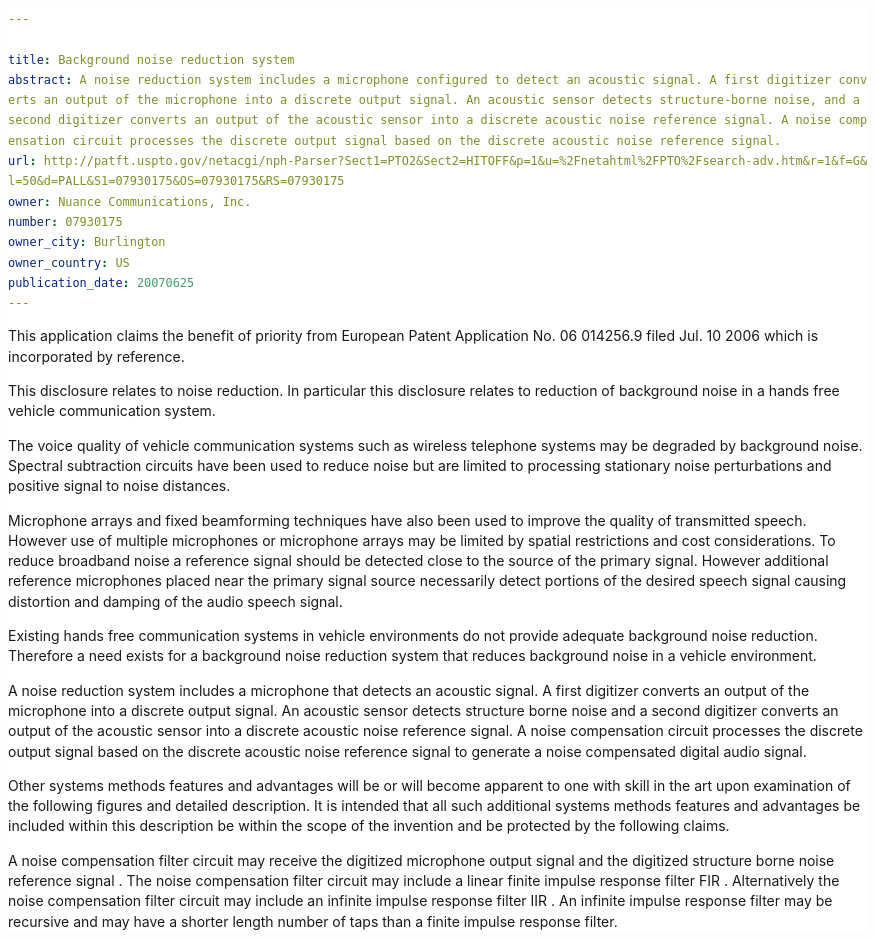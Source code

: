 ```yaml
---

title: Background noise reduction system
abstract: A noise reduction system includes a microphone configured to detect an acoustic signal. A first digitizer converts an output of the microphone into a discrete output signal. An acoustic sensor detects structure-borne noise, and a second digitizer converts an output of the acoustic sensor into a discrete acoustic noise reference signal. A noise compensation circuit processes the discrete output signal based on the discrete acoustic noise reference signal.
url: http://patft.uspto.gov/netacgi/nph-Parser?Sect1=PTO2&Sect2=HITOFF&p=1&u=%2Fnetahtml%2FPTO%2Fsearch-adv.htm&r=1&f=G&l=50&d=PALL&S1=07930175&OS=07930175&RS=07930175
owner: Nuance Communications, Inc.
number: 07930175
owner_city: Burlington
owner_country: US
publication_date: 20070625
---
```

This application claims the benefit of priority from European Patent Application No. 06 014256.9 filed Jul. 10 2006 which is incorporated by reference.

This disclosure relates to noise reduction. In particular this disclosure relates to reduction of background noise in a hands free vehicle communication system.

The voice quality of vehicle communication systems such as wireless telephone systems may be degraded by background noise. Spectral subtraction circuits have been used to reduce noise but are limited to processing stationary noise perturbations and positive signal to noise distances.

Microphone arrays and fixed beamforming techniques have also been used to improve the quality of transmitted speech. However use of multiple microphones or microphone arrays may be limited by spatial restrictions and cost considerations. To reduce broadband noise a reference signal should be detected close to the source of the primary signal. However additional reference microphones placed near the primary signal source necessarily detect portions of the desired speech signal causing distortion and damping of the audio speech signal.

Existing hands free communication systems in vehicle environments do not provide adequate background noise reduction. Therefore a need exists for a background noise reduction system that reduces background noise in a vehicle environment.

A noise reduction system includes a microphone that detects an acoustic signal. A first digitizer converts an output of the microphone into a discrete output signal. An acoustic sensor detects structure borne noise and a second digitizer converts an output of the acoustic sensor into a discrete acoustic noise reference signal. A noise compensation circuit processes the discrete output signal based on the discrete acoustic noise reference signal to generate a noise compensated digital audio signal.

Other systems methods features and advantages will be or will become apparent to one with skill in the art upon examination of the following figures and detailed description. It is intended that all such additional systems methods features and advantages be included within this description be within the scope of the invention and be protected by the following claims.

A noise compensation filter circuit may receive the digitized microphone output signal and the digitized structure borne noise reference signal . The noise compensation filter circuit may include a linear finite impulse response filter FIR . Alternatively the noise compensation filter circuit may include an infinite impulse response filter IIR . An infinite impulse response filter may be recursive and may have a shorter length number of taps than a finite impulse response filter.
